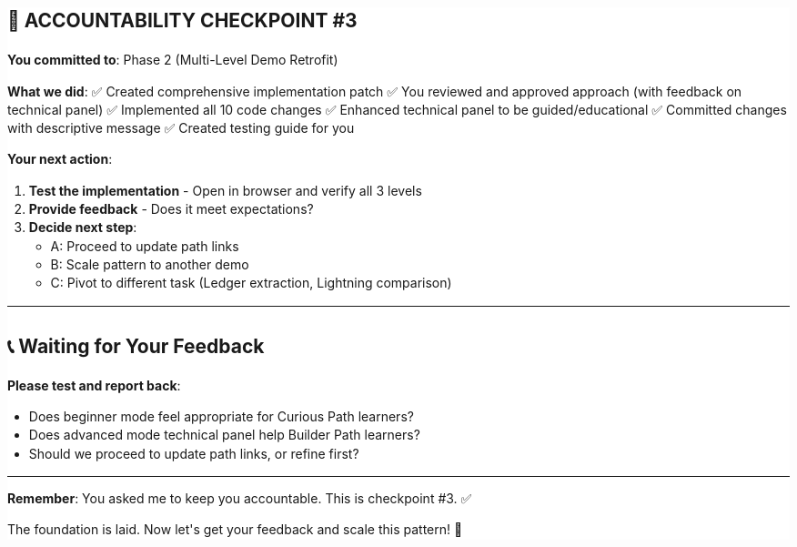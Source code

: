 
## 🎯 ACCOUNTABILITY CHECKPOINT #3

**You committed to**: Phase 2 (Multi-Level Demo Retrofit)

**What we did**:
✅ Created comprehensive implementation patch
✅ You reviewed and approved approach (with feedback on technical panel)
✅ Implemented all 10 code changes
✅ Enhanced technical panel to be guided/educational
✅ Committed changes with descriptive message
✅ Created testing guide for you

**Your next action**:
1. **Test the implementation** - Open in browser and verify all 3 levels
2. **Provide feedback** - Does it meet expectations?
3. **Decide next step**:
   - A: Proceed to update path links
   - B: Scale pattern to another demo
   - C: Pivot to different task (Ledger extraction, Lightning comparison)

---

## 📞 Waiting for Your Feedback

**Please test and report back**:
- Does beginner mode feel appropriate for Curious Path learners?
- Does advanced mode technical panel help Builder Path learners?
- Should we proceed to update path links, or refine first?

---

**Remember**: You asked me to keep you accountable. This is checkpoint #3. ✅

The foundation is laid. Now let's get your feedback and scale this pattern! 🚀
